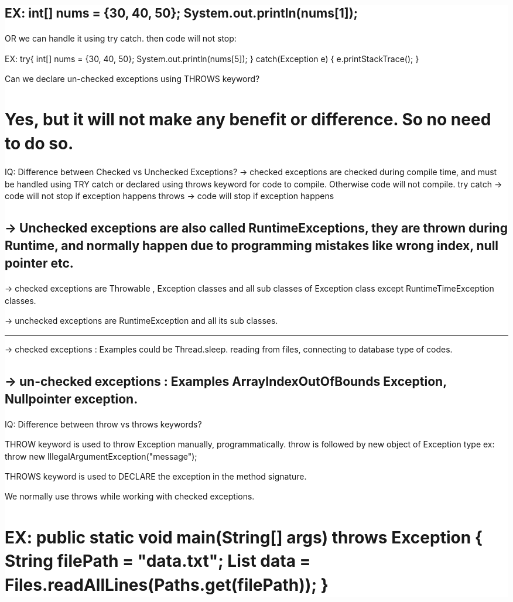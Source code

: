 EX:
int[] nums = {30, 40, 50};
System.out.println(nums[1]);
-------------------
OR we can handle it using try catch. then code will not stop:

EX:
try{
int[] nums = {30, 40, 50};
System.out.println(nums[5]);
} catch(Exception e) {
e.printStackTrace();
}

Can we declare un-checked exceptions using THROWS keyword?

Yes, but it will not make any benefit or difference. So no need to do so.
=========================================

IQ: Difference between Checked vs Unchecked Exceptions?
-> checked exceptions are checked during compile time, and must be handled using TRY catch or declared using throws keyword for code to compile. Otherwise code will not compile.
try catch -> code will not stop if exception happens
throws -> code will stop if exception happens

-> Unchecked exceptions are also called RuntimeExceptions, they are thrown during Runtime, and normally happen due to programming mistakes like wrong index, null pointer etc.
---------------------

-> checked exceptions are Throwable , Exception classes and all sub classes of Exception class except RuntimeTimeException classes.

-> unchecked exceptions are RuntimeException and all its sub classes.

----------------------
-> checked exceptions : Examples could be Thread.sleep. reading from files, connecting to database type of codes.

-> un-checked exceptions : Examples ArrayIndexOutOfBounds Exception, Nullpointer exception.
-----------------------

IQ: Difference between throw vs throws keywords?

THROW keyword is used to throw Exception manually, programmatically.
throw is followed by new object of Exception type
ex:
throw new IllegalArgumentException("message");

THROWS keyword is used to DECLARE the exception in the method signature.

We normally use throws while working with checked exceptions.

EX:
public static void main(String[] args) throws Exception {
String filePath = "data.txt";
List<String> data = Files.readAllLines(Paths.get(filePath));
}
========================================================
